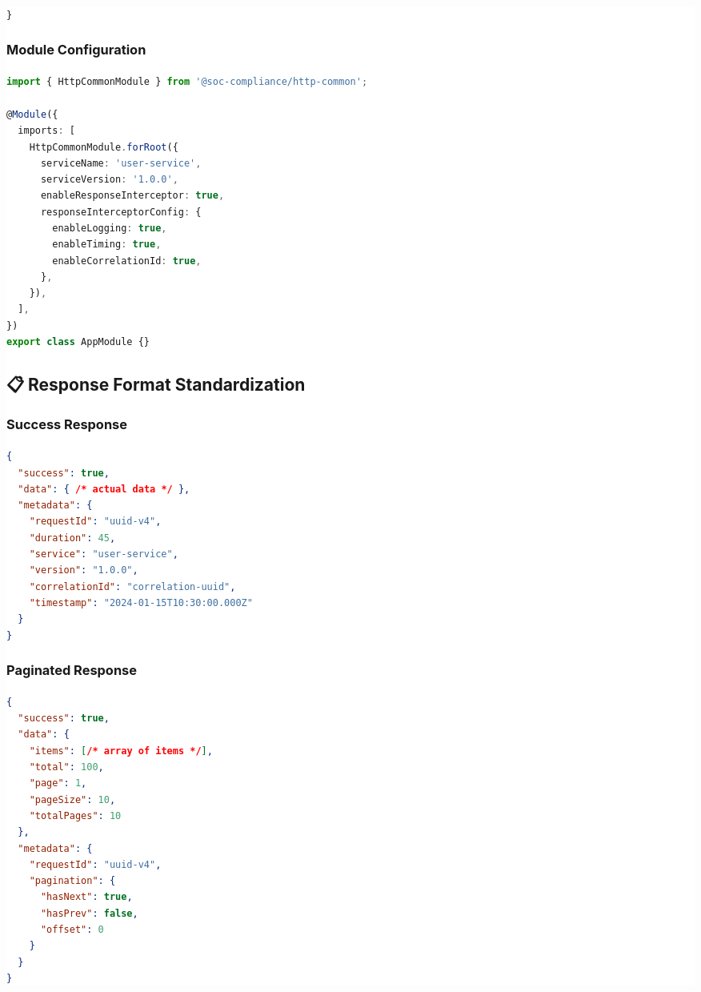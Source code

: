 ```typescript
}
```

### Module Configuration
```typescript
import { HttpCommonModule } from '@soc-compliance/http-common';

@Module({
  imports: [
    HttpCommonModule.forRoot({
      serviceName: 'user-service',
      serviceVersion: '1.0.0',
      enableResponseInterceptor: true,
      responseInterceptorConfig: {
        enableLogging: true,
        enableTiming: true,
        enableCorrelationId: true,
      },
    }),
  ],
})
export class AppModule {}
```

## 📋 Response Format Standardization

### Success Response
```json
{
  "success": true,
  "data": { /* actual data */ },
  "metadata": {
    "requestId": "uuid-v4",
    "duration": 45,
    "service": "user-service",
    "version": "1.0.0",
    "correlationId": "correlation-uuid",
    "timestamp": "2024-01-15T10:30:00.000Z"
  }
}
```

### Paginated Response
```json
{
  "success": true,
  "data": {
    "items": [/* array of items */],
    "total": 100,
    "page": 1,
    "pageSize": 10,
    "totalPages": 10
  },
  "metadata": {
    "requestId": "uuid-v4",
    "pagination": {
      "hasNext": true,
      "hasPrev": false,
      "offset": 0
    }
  }
}
```
